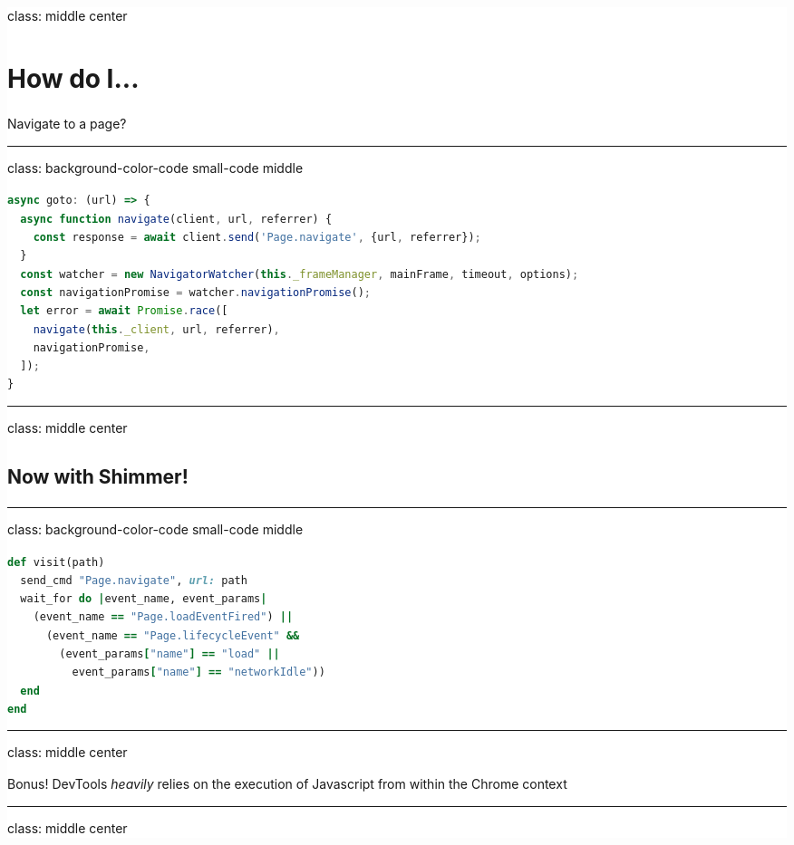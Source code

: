 
class: middle center

# How do I...

Navigate to a page?

---

class: background-color-code small-code middle

```js
async goto: (url) => {
  async function navigate(client, url, referrer) {
    const response = await client.send('Page.navigate', {url, referrer});
  }
  const watcher = new NavigatorWatcher(this._frameManager, mainFrame, timeout, options);
  const navigationPromise = watcher.navigationPromise();
  let error = await Promise.race([
    navigate(this._client, url, referrer),
    navigationPromise,
  ]);
}
```

---

class: middle center

## Now with Shimmer!

---

class: background-color-code small-code middle

```ruby
def visit(path)
  send_cmd "Page.navigate", url: path
  wait_for do |event_name, event_params|
    (event_name == "Page.loadEventFired") ||
      (event_name == "Page.lifecycleEvent" &&
        (event_params["name"] == "load" ||
          event_params["name"] == "networkIdle"))
  end
end
```

---

class: middle center

Bonus! DevTools *heavily* relies on the execution of Javascript from within the Chrome context

---

class: middle center
